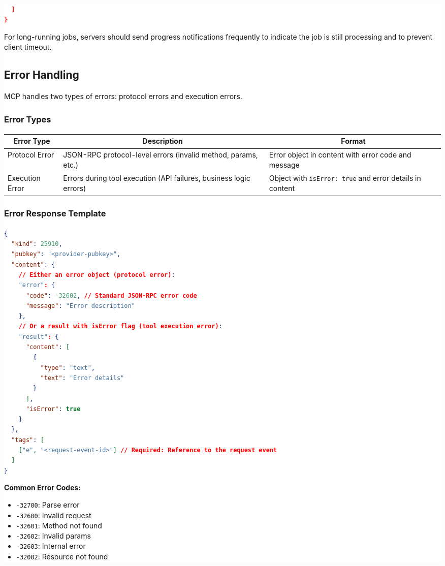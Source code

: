 ```json
  ]
}
```

For long-running jobs, servers should send progress notifications frequently to indicate the job is still processing and to prevent client timeout.

## Error Handling

MCP handles two types of errors: protocol errors and execution errors.

### Error Types

| Error Type      | Description                                                        | Format                                                   |
| --------------- | ------------------------------------------------------------------ | -------------------------------------------------------- |
| Protocol Error  | JSON-RPC protocol-level errors (invalid method, params, etc.)      | Error object in content with error code and message      |
| Execution Error | Errors during tool execution (API failures, business logic errors) | Object with `isError: true` and error details in content |

### Error Response Template

```json
{
  "kind": 25910,
  "pubkey": "<provider-pubkey>",
  "content": {
    // Either an error object (protocol error):
    "error": {
      "code": -32602, // Standard JSON-RPC error code
      "message": "Error description"
    },
    // Or a result with isError flag (tool execution error):
    "result": {
      "content": [
        {
          "type": "text",
          "text": "Error details"
        }
      ],
      "isError": true
    }
  },
  "tags": [
    ["e", "<request-event-id>"] // Required: Reference to the request event
  ]
}
```

**Common Error Codes:**

- `-32700`: Parse error
- `-32600`: Invalid request
- `-32601`: Method not found
- `-32602`: Invalid params
- `-32603`: Internal error
- `-32002`: Resource not found
